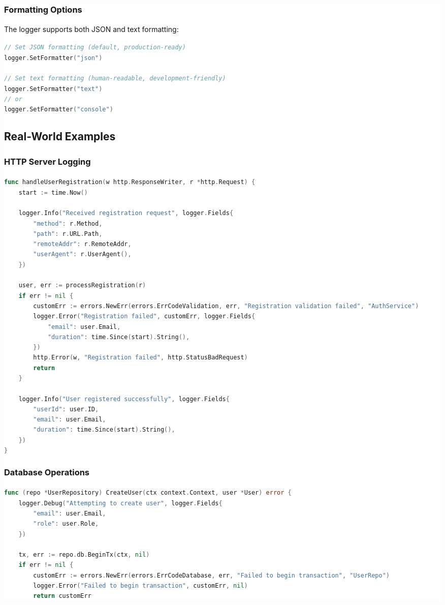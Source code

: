 ### Formatting Options

The logger supports both JSON and text formatting:

```go
// Set JSON formatting (default, production-ready)
logger.SetFormatter("json")

// Set text formatting (human-readable, development-friendly)
logger.SetFormatter("text")
// or
logger.SetFormatter("console")
```

## Real-World Examples

### HTTP Server Logging

```go
func handleUserRegistration(w http.ResponseWriter, r *http.Request) {
    start := time.Now()
    
    logger.Info("Received registration request", logger.Fields{
        "method": r.Method,
        "path": r.URL.Path,
        "remoteAddr": r.RemoteAddr,
        "userAgent": r.UserAgent(),
    })

    user, err := processRegistration(r)
    if err != nil {
        customErr := errors.NewErr(errors.ErrCodeValidation, err, "Registration validation failed", "AuthService")
        logger.Error("Registration failed", customErr, logger.Fields{
            "email": user.Email,
            "duration": time.Since(start).String(),
        })
        http.Error(w, "Registration failed", http.StatusBadRequest)
        return
    }

    logger.Info("User registered successfully", logger.Fields{
        "userId": user.ID,
        "email": user.Email,
        "duration": time.Since(start).String(),
    })
}
```

### Database Operations

```go
func (repo *UserRepository) CreateUser(ctx context.Context, user *User) error {
    logger.Debug("Attempting to create user", logger.Fields{
        "email": user.Email,
        "role": user.Role,
    })

    tx, err := repo.db.BeginTx(ctx, nil)
    if err != nil {
        customErr := errors.NewErr(errors.ErrCodeDatabase, err, "Failed to begin transaction", "UserRepo")
        logger.Error("Failed to begin transaction", customErr, nil)
        return customErr
```